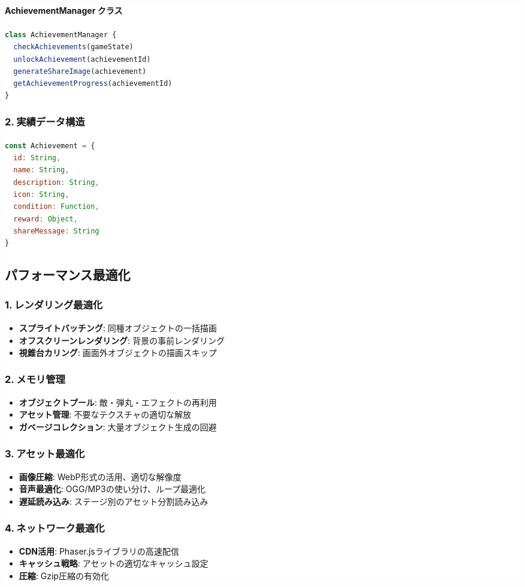 #### AchievementManager クラス
```javascript
class AchievementManager {
  checkAchievements(gameState)
  unlockAchievement(achievementId)
  generateShareImage(achievement)
  getAchievementProgress(achievementId)
}
```

### 2. 実績データ構造
```javascript
const Achievement = {
  id: String,
  name: String,
  description: String,
  icon: String,
  condition: Function,
  reward: Object,
  shareMessage: String
}
```

## パフォーマンス最適化

### 1. レンダリング最適化
- **スプライトバッチング**: 同種オブジェクトの一括描画
- **オフスクリーンレンダリング**: 背景の事前レンダリング
- **視錐台カリング**: 画面外オブジェクトの描画スキップ

### 2. メモリ管理
- **オブジェクトプール**: 敵・弾丸・エフェクトの再利用
- **アセット管理**: 不要なテクスチャの適切な解放
- **ガベージコレクション**: 大量オブジェクト生成の回避

### 3. アセット最適化
- **画像圧縮**: WebP形式の活用、適切な解像度
- **音声最適化**: OGG/MP3の使い分け、ループ最適化
- **遅延読み込み**: ステージ別のアセット分割読み込み

### 4. ネットワーク最適化
- **CDN活用**: Phaser.jsライブラリの高速配信
- **キャッシュ戦略**: アセットの適切なキャッシュ設定
- **圧縮**: Gzip圧縮の有効化